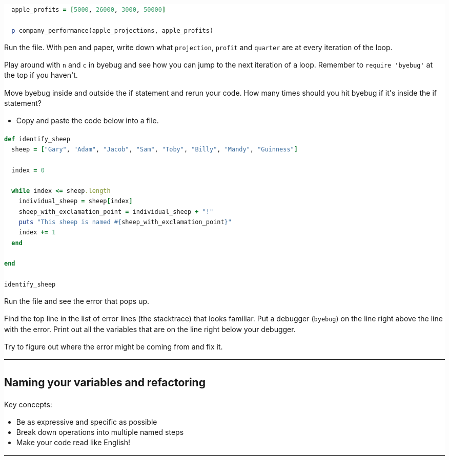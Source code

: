 ```ruby
  apple_profits = [5000, 26000, 3000, 50000]

  p company_performance(apple_projections, apple_profits)

```

  Run the file.  With pen and paper, write down what `projection`, `profit` and `quarter` are at every iteration of the loop.

  Play around with `n` and `c` in byebug and see how you can jump to the next iteration of a loop.  Remember to `require 'byebug'` at the top if you haven't.

  Move byebug inside and outside the if statement and rerun your code.  How many times should you hit byebug if it's inside the if statement?

  * Copy and paste the code below into a file.

```ruby
def identify_sheep
  sheep = ["Gary", "Adam", "Jacob", "Sam", "Toby", "Billy", "Mandy", "Guinness"]

  index = 0

  while index <= sheep.length
    individual_sheep = sheep[index]
    sheep_with_exclamation_point = individual_sheep + "!"
    puts "This sheep is named #{sheep_with_exclamation_point}"
    index += 1
  end

end

identify_sheep

```


  Run the file and see the error that pops up.

  Find the top line in the list of error lines (the stacktrace) that looks familiar.  Put a debugger (`byebug`) on the line right above the line with the error.  Print out all the variables that are on the line right below your debugger.

  Try to figure out where the error might be coming from and fix it.

---

## Naming your variables and refactoring

Key concepts:

* Be as expressive and specific as possible
* Break down operations into multiple named steps
* Make your code read like English!

----


[byebug]: https://github.com/deivid-rodriguez/byebug